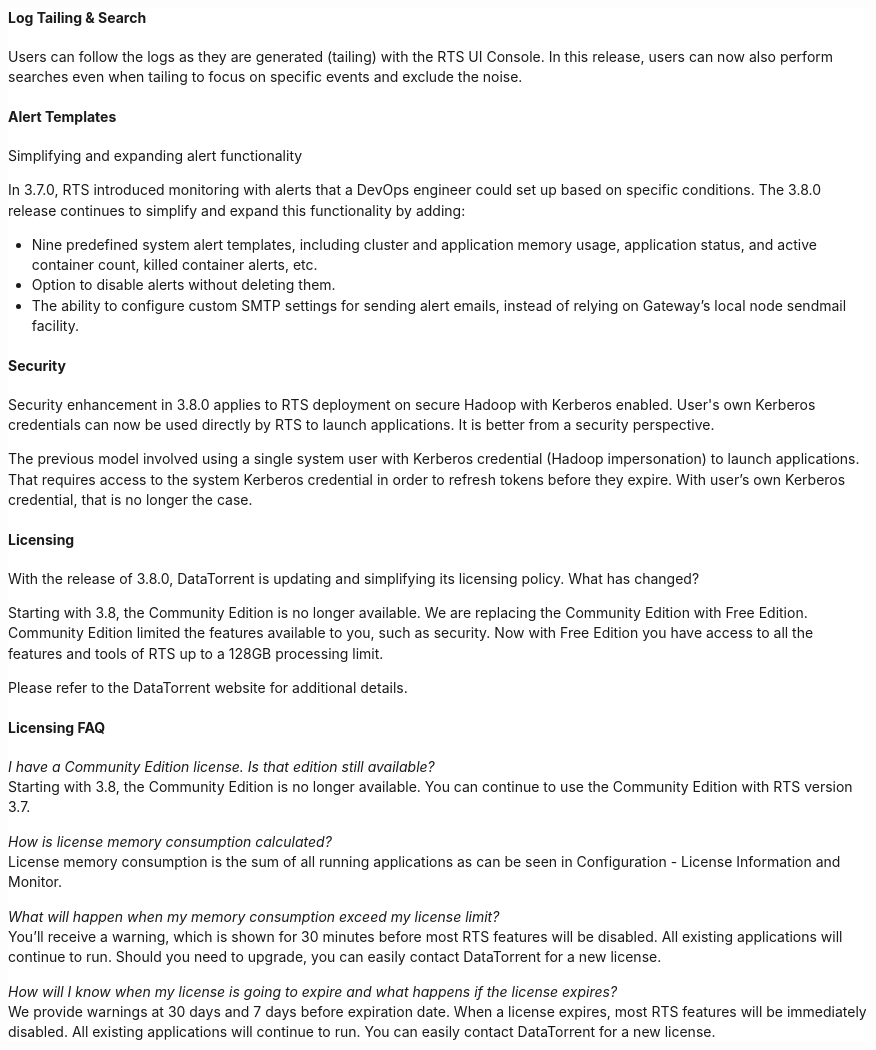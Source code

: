 #### Log Tailing & Search
Users can follow the logs as they are generated (tailing) with the RTS UI Console.  In this release, users can now also perform searches even when tailing to focus on specific events and exclude the noise.
 
#### Alert Templates
Simplifying and expanding alert functionality
 
In 3.7.0, RTS introduced monitoring with alerts that a DevOps engineer could set up based on specific conditions. The 3.8.0 release continues to simplify and expand this functionality by adding:

* Nine predefined system alert templates, including cluster and application memory usage, application status, and active container count, killed container alerts, etc.
* Option to disable alerts without deleting them.
* The ability to configure custom SMTP settings for sending alert emails, instead of relying on Gateway’s local node sendmail facility.
 
#### Security
 
Security enhancement in 3.8.0 applies to RTS deployment on secure Hadoop with Kerberos enabled. User's own Kerberos credentials can now be used directly by RTS to launch applications.  It is better from a security perspective.

The previous model involved using a single system user with Kerberos credential (Hadoop impersonation)  to launch applications. That requires access to the system Kerberos credential in order to refresh tokens before they expire.  With user’s own Kerberos credential, that is no longer the case. 
 
#### Licensing
 
With the release of 3.8.0, DataTorrent is updating and simplifying its licensing policy.  What has changed?  

Starting with 3.8, the Community Edition is no longer available. We are replacing the Community Edition with Free Edition.  Community Edition limited the features available to you, such as security.   Now with Free Edition you have access to all the features and tools of RTS up to a 128GB processing limit.

Please refer to the DataTorrent website for additional details.

#### Licensing FAQ
 
_I have a Community Edition license. Is that edition still available?_  
Starting with 3.8, the Community Edition is no longer available.   You can continue to use the Community Edition with RTS version 3.7.
 
_How is license memory consumption calculated?_  
License memory consumption is the sum of all running applications as can be seen in Configuration - License Information and Monitor.
 
_What will happen when my memory consumption exceed my license limit?_  
You’ll receive a warning, which is shown for 30 minutes before most RTS features will be disabled. All existing applications will continue to run. Should you need to upgrade, you can easily contact DataTorrent for a new license.
 
_How will I know when my license is going to expire and what happens if the license expires?_  
We provide warnings at 30 days and 7 days before expiration date.  When a license expires, most RTS features will be immediately disabled. All existing applications will continue to run. You can easily contact DataTorrent for a new license.  
 